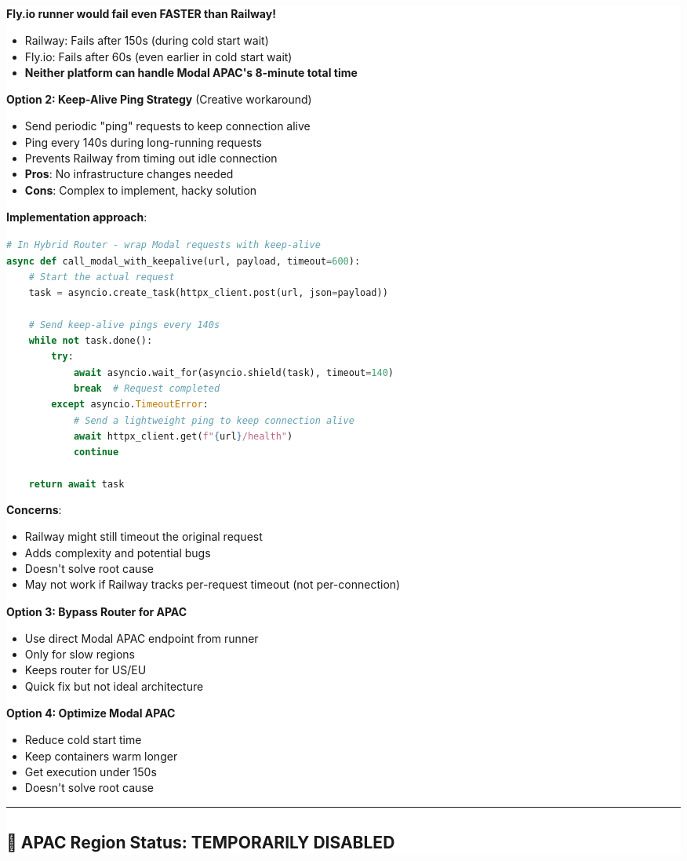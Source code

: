 **Fly.io runner would fail even FASTER than Railway!**
- Railway: Fails after 150s (during cold start wait)
- Fly.io: Fails after 60s (even earlier in cold start wait)
- **Neither platform can handle Modal APAC's 8-minute total time**

**Option 2: Keep-Alive Ping Strategy** (Creative workaround)
- Send periodic "ping" requests to keep connection alive
- Ping every 140s during long-running requests
- Prevents Railway from timing out idle connection
- **Pros**: No infrastructure changes needed
- **Cons**: Complex to implement, hacky solution

**Implementation approach**:
```python
# In Hybrid Router - wrap Modal requests with keep-alive
async def call_modal_with_keepalive(url, payload, timeout=600):
    # Start the actual request
    task = asyncio.create_task(httpx_client.post(url, json=payload))
    
    # Send keep-alive pings every 140s
    while not task.done():
        try:
            await asyncio.wait_for(asyncio.shield(task), timeout=140)
            break  # Request completed
        except asyncio.TimeoutError:
            # Send a lightweight ping to keep connection alive
            await httpx_client.get(f"{url}/health")
            continue
    
    return await task
```

**Concerns**:
- Railway might still timeout the original request
- Adds complexity and potential bugs
- Doesn't solve root cause
- May not work if Railway tracks per-request timeout (not per-connection)

**Option 3: Bypass Router for APAC**
- Use direct Modal APAC endpoint from runner
- Only for slow regions
- Keeps router for US/EU
- Quick fix but not ideal architecture

**Option 4: Optimize Modal APAC**
- Reduce cold start time
- Keep containers warm longer
- Get execution under 150s
- Doesn't solve root cause

---

## 🚫 APAC Region Status: TEMPORARILY DISABLED
